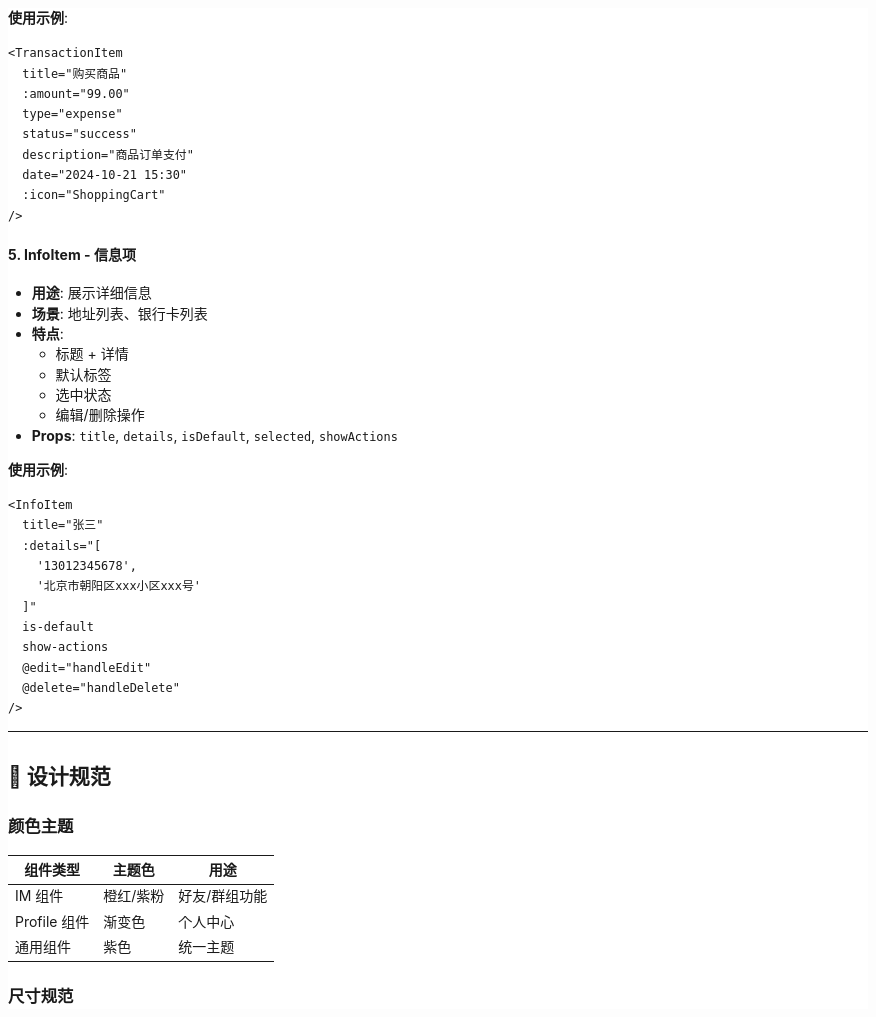 **使用示例**:
```vue
<TransactionItem
  title="购买商品"
  :amount="99.00"
  type="expense"
  status="success"
  description="商品订单支付"
  date="2024-10-21 15:30"
  :icon="ShoppingCart"
/>
```

#### 5. **InfoItem** - 信息项
- **用途**: 展示详细信息
- **场景**: 地址列表、银行卡列表
- **特点**:
  - 标题 + 详情
  - 默认标签
  - 选中状态
  - 编辑/删除操作
- **Props**: `title`, `details`, `isDefault`, `selected`, `showActions`

**使用示例**:
```vue
<InfoItem
  title="张三"
  :details="[
    '13012345678',
    '北京市朝阳区xxx小区xxx号'
  ]"
  is-default
  show-actions
  @edit="handleEdit"
  @delete="handleDelete"
/>
```

---

## 🎨 设计规范

### 颜色主题

| 组件类型 | 主题色 | 用途 |
|---------|--------|------|
| IM 组件 | 橙红/紫粉 | 好友/群组功能 |
| Profile 组件 | 渐变色 | 个人中心 |
| 通用组件 | 紫色 | 统一主题 |

### 尺寸规范
